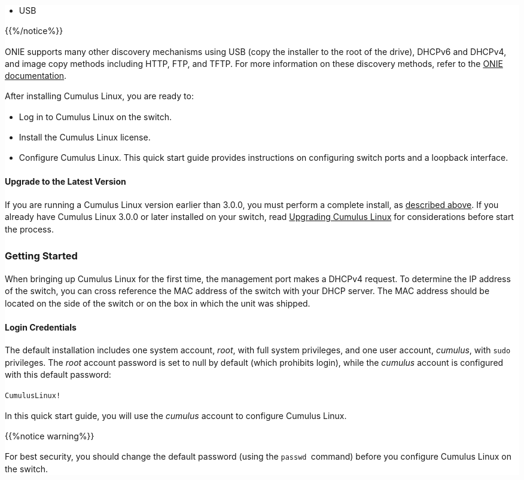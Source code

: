   - USB

{{%/notice%}}

ONIE supports many other discovery mechanisms using USB (copy the
installer to the root of the drive), DHCPv6 and DHCPv4, and image copy
methods including HTTP, FTP, and TFTP. For more information on these
discovery methods, refer to the [ONIE
documentation](https://github.com/opencomputeproject/onie/wiki/Design-Spec-SW-Image-Discovery).

After installing Cumulus Linux, you are ready to:

  - Log in to Cumulus Linux on the switch.

  - Install the Cumulus Linux license.

  - Configure Cumulus Linux. This quick start guide provides
    instructions on configuring switch ports and a loopback interface.

#### <span id="src-5866099_QuickStartGuide-upgrading-cumulus-linux" class="confluence-anchor-link"></span><span>Upgrade to the Latest Version</span>

If you are running a Cumulus Linux version earlier than 3.0.0, you must
perform a complete install, as [described
above](#src-5866099_QuickStartGuide-install). If you already have
Cumulus Linux 3.0.0 or later installed on your switch, read [Upgrading
Cumulus
Linux](Managing_Cumulus_Linux_Disk_Images.html#src-5866168_ManagingCumulusLinuxDiskImages-upgrade)
for considerations before start the process.

### <span>Getting Started</span>

When bringing up Cumulus Linux for the first time, the management port
makes a DHCPv4 request. To determine the IP address of the switch, you
can cross reference the MAC address of the switch with your DHCP server.
The MAC address should be located on the side of the switch or on the
box in which the unit was shipped.

#### <span>Login Credentials</span>

The default installation includes one system account, *root*, with full
system privileges, and one user account, *cumulus*, with `sudo`
privileges. The *root* account password is set to null by default (which
prohibits login), while the *cumulus* account is configured with this
default password:

    CumulusLinux!

In this quick start guide, you will use the *cumulus* account to
configure Cumulus Linux.

{{%notice warning%}}

For best security, you should change the default password (using the
` passwd  `command) before you configure Cumulus Linux on the switch.
